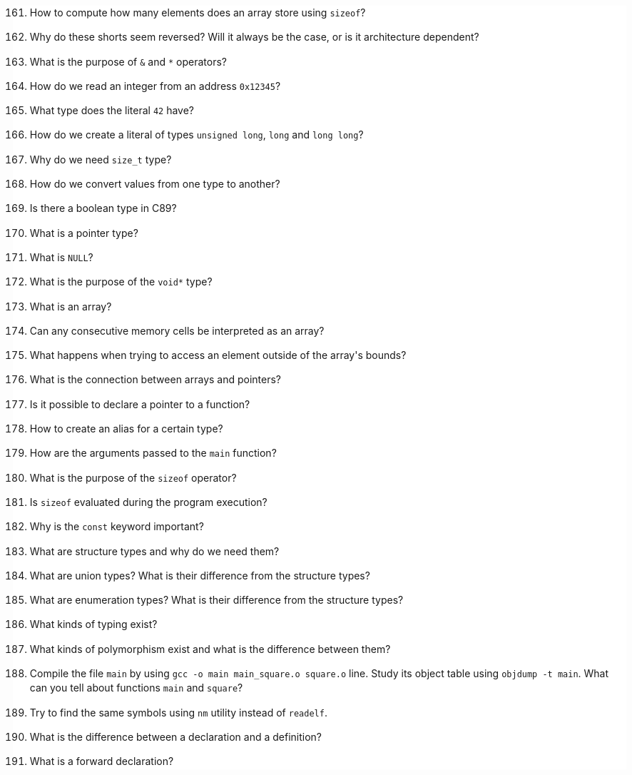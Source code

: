 161. How to compute how many elements does an array store using `sizeof`?

162. Why do these shorts seem reversed? Will it always be the case, or is it architecture dependent? 

163. What is the purpose of `&` and `*` operators?

164. How do we read an integer from an address `0x12345`?

165. What type does the literal `42` have?

166. How do we create a literal of types `unsigned long`, `long` and `long long`?

167. Why do we need `size_t` type?

168. How do we convert values from one type to another?

169. Is there a boolean type in C89?

170. What is a pointer type?

171. What is `NULL`?

172. What is the purpose of the `void*` type? 

173. What is an array?

174. Can any consecutive memory cells be interpreted as an array?

175. What happens when trying to access an element outside of the array's bounds?

176. What is the connection between arrays and pointers?

177. Is it possible to declare a pointer to a function?

178. How to create an alias for a certain type?

179. How are the arguments passed to the `main` function?

180. What is the purpose of the `sizeof` operator?

181. Is `sizeof` evaluated during the program execution?

182. Why is the `const` keyword important?

183. What are structure  types and why do we need them? 

184. What are union types? What is their difference from the structure types?

185. What are enumeration types? What is their difference from the structure types?

186. What kinds of typing exist?

187. What kinds of polymorphism exist and what is the difference between them?

188. Compile the file `main` by using `gcc -o main main_square.o square.o`
    line. Study its object table using `objdump -t main`.  What can you
    tell about functions `main` and `square`?  

189. Try to find the same symbols using `nm` utility instead of
            `readelf`.
        
190. What is the difference between a declaration and a definition?

191. What is a forward declaration? 
